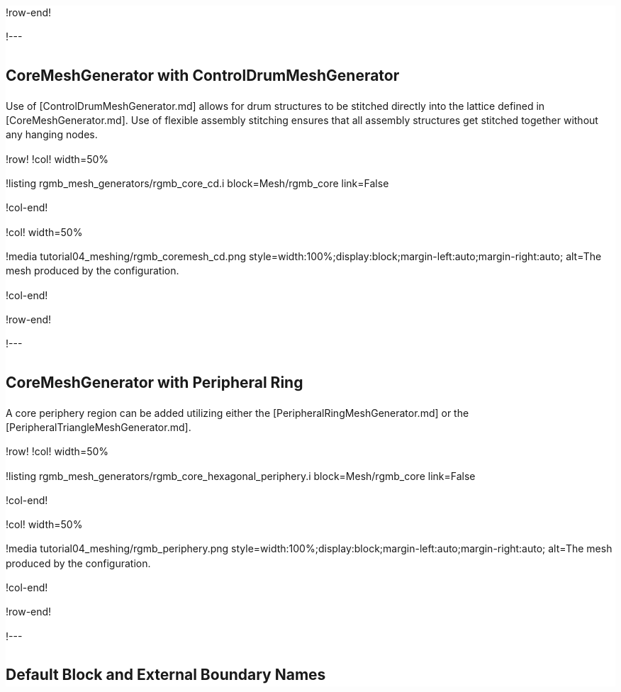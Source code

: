 !row-end!

!---

## CoreMeshGenerator with ControlDrumMeshGenerator

Use of [ControlDrumMeshGenerator.md] allows for drum structures to be stitched directly into the lattice defined in [CoreMeshGenerator.md]. Use of flexible assembly stitching ensures that all assembly structures get stitched together without any hanging nodes.

!row!
!col! width=50%

!listing rgmb_mesh_generators/rgmb_core_cd.i
         block=Mesh/rgmb_core
         link=False

!col-end!

!col! width=50%

!media tutorial04_meshing/rgmb_coremesh_cd.png
       style=width:100%;display:block;margin-left:auto;margin-right:auto;
       alt=The mesh produced by the configuration.

!col-end!

!row-end!

!---

## CoreMeshGenerator with Peripheral Ring

A core periphery region can be added utilizing either the [PeripheralRingMeshGenerator.md] or the [PeripheralTriangleMeshGenerator.md].

!row!
!col! width=50%

!listing rgmb_mesh_generators/rgmb_core_hexagonal_periphery.i
         block=Mesh/rgmb_core
         link=False

!col-end!

!col! width=50%

!media tutorial04_meshing/rgmb_periphery.png
       style=width:100%;display:block;margin-left:auto;margin-right:auto;
       alt=The mesh produced by the configuration.

!col-end!

!row-end!

!---

## Default Block and External Boundary Names
